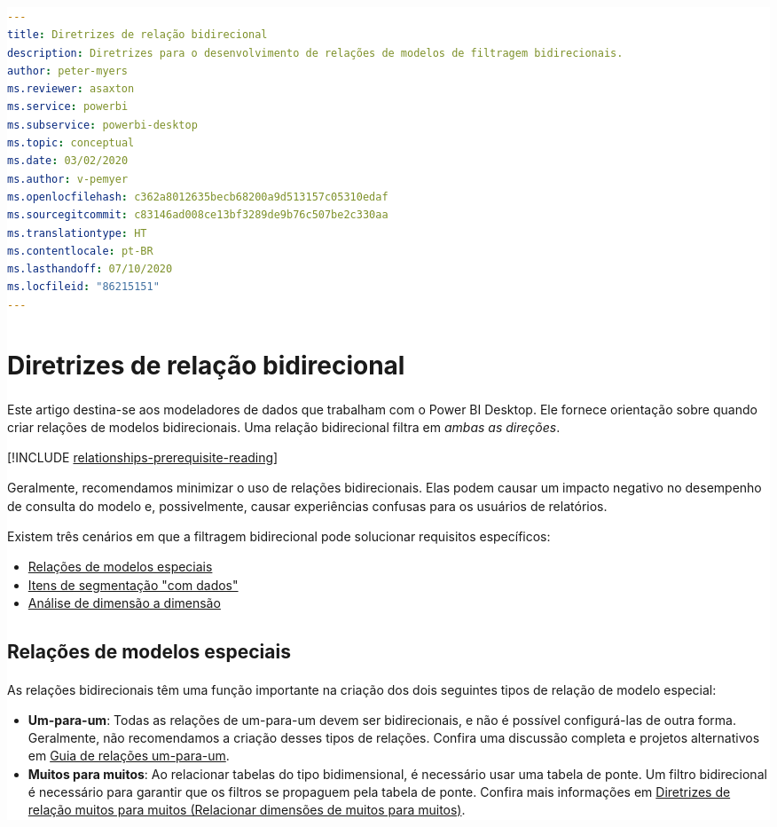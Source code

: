 ```yaml
---
title: Diretrizes de relação bidirecional
description: Diretrizes para o desenvolvimento de relações de modelos de filtragem bidirecionais.
author: peter-myers
ms.reviewer: asaxton
ms.service: powerbi
ms.subservice: powerbi-desktop
ms.topic: conceptual
ms.date: 03/02/2020
ms.author: v-pemyer
ms.openlocfilehash: c362a8012635becb68200a9d513157c05310edaf
ms.sourcegitcommit: c83146ad008ce13bf3289de9b76c507be2c330aa
ms.translationtype: HT
ms.contentlocale: pt-BR
ms.lasthandoff: 07/10/2020
ms.locfileid: "86215151"
---
```

# <a name="bi-directional-relationship-guidance"></a>Diretrizes de relação bidirecional

Este artigo destina-se aos modeladores de dados que trabalham com o Power BI Desktop. Ele fornece orientação sobre quando criar relações de modelos bidirecionais. Uma relação bidirecional filtra em _ambas as direções_.

[!INCLUDE [relationships-prerequisite-reading](includes/relationships-prerequisite-reading.md)]

Geralmente, recomendamos minimizar o uso de relações bidirecionais. Elas podem causar um impacto negativo no desempenho de consulta do modelo e, possivelmente, causar experiências confusas para os usuários de relatórios.

Existem três cenários em que a filtragem bidirecional pode solucionar requisitos específicos:

- [Relações de modelos especiais](#special-model-relationships)
- [Itens de segmentação "com dados"](#slicer-items-with-data)
- [Análise de dimensão a dimensão](#dimension-to-dimension-analysis)

## <a name="special-model-relationships"></a>Relações de modelos especiais

As relações bidirecionais têm uma função importante na criação dos dois seguintes tipos de relação de modelo especial:

- **Um-para-um**: Todas as relações de um-para-um devem ser bidirecionais, e não é possível configurá-las de outra forma. Geralmente, não recomendamos a criação desses tipos de relações. Confira uma discussão completa e projetos alternativos em [Guia de relações um-para-um](relationships-one-to-one.md).
- **Muitos para muitos**: Ao relacionar tabelas do tipo bidimensional, é necessário usar uma tabela de ponte. Um filtro bidirecional é necessário para garantir que os filtros se propaguem pela tabela de ponte. Confira mais informações em [Diretrizes de relação muitos para muitos (Relacionar dimensões de muitos para muitos)](relationships-many-to-many.md#relate-many-to-many-dimensions).
